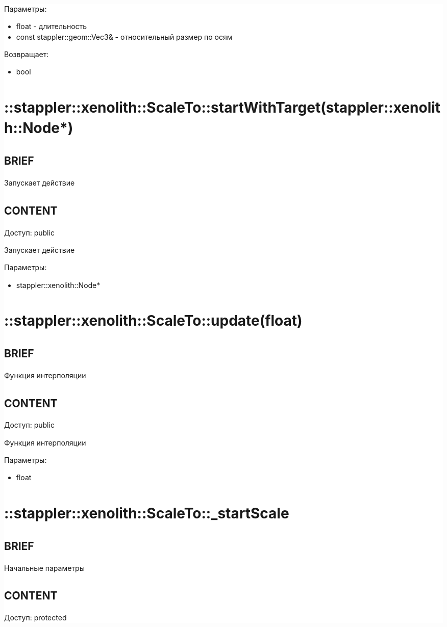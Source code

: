 Параметры:
* float - длительность
* const stappler::geom::Vec3& - относительный размер по осям

Возвращает:
* bool

# ::stappler::xenolith::ScaleTo::startWithTarget(stappler::xenolith::Node*)

## BRIEF

Запускает действие

## CONTENT

Доступ: public

Запускает действие

Параметры:
* stappler::xenolith::Node*


# ::stappler::xenolith::ScaleTo::update(float)

## BRIEF

Функция интерполяции

## CONTENT

Доступ: public

Функция интерполяции

Параметры:
* float


# ::stappler::xenolith::ScaleTo::_startScale

## BRIEF

Начальные параметры

## CONTENT

Доступ: protected
